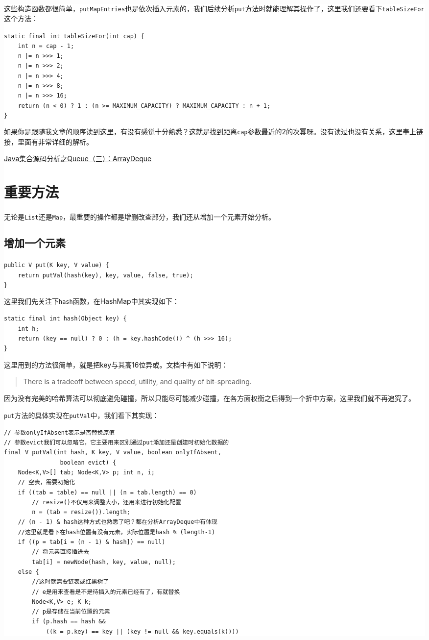 这些构造函数都很简单，`putMapEntries`也是依次插入元素的，我们后续分析`put`方法时就能理解其操作了，这里我们还要看下`tableSizeFor`这个方法：

```
static final int tableSizeFor(int cap) {
    int n = cap - 1;
    n |= n >>> 1;
    n |= n >>> 2;
    n |= n >>> 4;
    n |= n >>> 8;
    n |= n >>> 16;
    return (n < 0) ? 1 : (n >= MAXIMUM_CAPACITY) ? MAXIMUM_CAPACITY : n + 1;
}
```

如果你是跟随我文章的顺序读到这里，有没有感觉十分熟悉？这就是找到距离`cap`参数最近的2的次幂呀。没有读过也没有关系，这里奉上链接，里面有非常详细的解析。

[Java集合源码分析之Queue（三）：ArrayDeque](Java集合源码分析之Queue（三）：ArrayDeque.md)

# 重要方法

无论是`List`还是`Map`，最重要的操作都是增删改查部分，我们还从增加一个元素开始分析。

## 增加一个元素

```
public V put(K key, V value) {
    return putVal(hash(key), key, value, false, true);
}
```

这里我们先关注下`hash`函数，在HashMap中其实现如下：

```
static final int hash(Object key) {
    int h;
    return (key == null) ? 0 : (h = key.hashCode()) ^ (h >>> 16);
}
```

这里用到的方法很简单，就是把key与其高16位异或。文档中有如下说明：
> There is a tradeoff between speed, utility, and quality of bit-spreading.

因为没有完美的哈希算法可以彻底避免碰撞，所以只能尽可能减少碰撞，在各方面权衡之后得到一个折中方案，这里我们就不再追究了。

`put`方法的具体实现在`putVal`中，我们看下其实现：

```
// 参数onlyIfAbsent表示是否替换原值
// 参数evict我们可以忽略它，它主要用来区别通过put添加还是创建时初始化数据的
final V putVal(int hash, K key, V value, boolean onlyIfAbsent,
                boolean evict) {
    Node<K,V>[] tab; Node<K,V> p; int n, i;
    // 空表，需要初始化
    if ((tab = table) == null || (n = tab.length) == 0)
        // resize()不仅用来调整大小，还用来进行初始化配置
        n = (tab = resize()).length;
    // (n - 1) & hash这种方式也熟悉了吧？都在分析ArrayDeque中有体现
    //这里就是看下在hash位置有没有元素，实际位置是hash % (length-1)
    if ((p = tab[i = (n - 1) & hash]) == null)
        // 将元素直接插进去
        tab[i] = newNode(hash, key, value, null);
    else {
        //这时就需要链表或红黑树了
        // e是用来查看是不是待插入的元素已经有了，有就替换
        Node<K,V> e; K k;
        // p是存储在当前位置的元素
        if (p.hash == hash &&
            ((k = p.key) == key || (key != null && key.equals(k))))
```